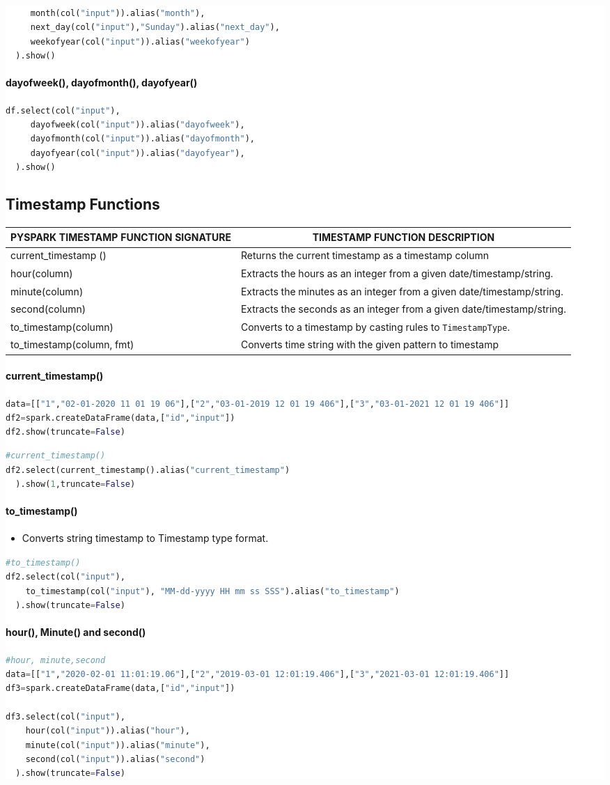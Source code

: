 ```python
     month(col("input")).alias("month"), 
     next_day(col("input"),"Sunday").alias("next_day"), 
     weekofyear(col("input")).alias("weekofyear") 
  ).show()
```
#### dayofweek(), dayofmonth(), dayofyear()
```python
df.select(col("input"),  
     dayofweek(col("input")).alias("dayofweek"), 
     dayofmonth(col("input")).alias("dayofmonth"), 
     dayofyear(col("input")).alias("dayofyear"), 
  ).show()
```
## Timestamp Functions

| PYSPARK TIMESTAMP FUNCTION SIGNATURE	 | TIMESTAMP FUNCTION DESCRIPTION                                          |
|---------------------------------------|-------------------------------------------------------------------------|
| current_timestamp ()	                 | Returns the current timestamp as a timestamp column                     |
| hour(column)	                         | Extracts the hours as an integer from a given date/timestamp/string.    |
| minute(column)                        | 	Extracts the minutes as an integer from a given date/timestamp/string. |
| second(column)                        | 	Extracts the seconds as an integer from a given date/timestamp/string. |
| to_timestamp(column)                  | 	Converts to a timestamp by casting rules to `TimestampType`.           |
| to_timestamp(column, fmt)             | 	Converts time string with the given pattern to timestamp               |
#### current_timestamp()
```python
data=[["1","02-01-2020 11 01 19 06"],["2","03-01-2019 12 01 19 406"],["3","03-01-2021 12 01 19 406"]]
df2=spark.createDataFrame(data,["id","input"])
df2.show(truncate=False)
```
```python
#current_timestamp()
df2.select(current_timestamp().alias("current_timestamp")
  ).show(1,truncate=False)
```
#### to_timestamp()
* Converts string timestamp to Timestamp type format.
```python
#to_timestamp()
df2.select(col("input"), 
    to_timestamp(col("input"), "MM-dd-yyyy HH mm ss SSS").alias("to_timestamp") 
  ).show(truncate=False)
```
#### hour(), Minute() and second()
```python
#hour, minute,second
data=[["1","2020-02-01 11:01:19.06"],["2","2019-03-01 12:01:19.406"],["3","2021-03-01 12:01:19.406"]]
df3=spark.createDataFrame(data,["id","input"])

df3.select(col("input"), 
    hour(col("input")).alias("hour"), 
    minute(col("input")).alias("minute"),
    second(col("input")).alias("second") 
  ).show(truncate=False)
```
